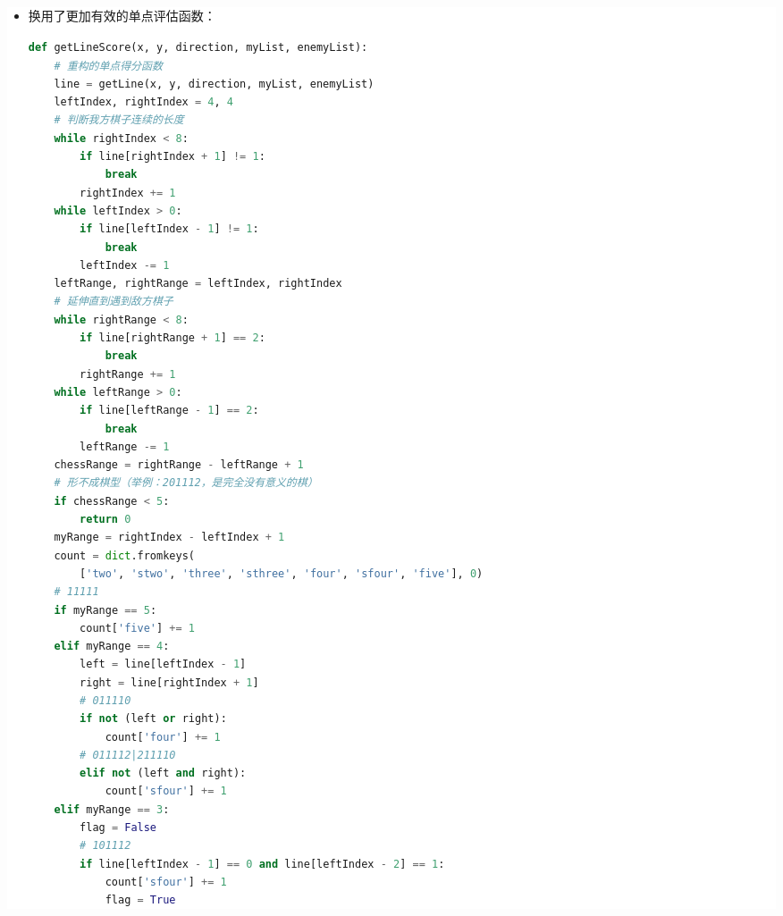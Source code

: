 +   换用了更加有效的单点评估函数：

    ```python
    def getLineScore(x, y, direction, myList, enemyList):
        # 重构的单点得分函数
        line = getLine(x, y, direction, myList, enemyList)
        leftIndex, rightIndex = 4, 4
        # 判断我方棋子连续的长度
        while rightIndex < 8:
            if line[rightIndex + 1] != 1:
                break
            rightIndex += 1
        while leftIndex > 0:
            if line[leftIndex - 1] != 1:
                break
            leftIndex -= 1
        leftRange, rightRange = leftIndex, rightIndex
        # 延伸直到遇到敌方棋子
        while rightRange < 8:
            if line[rightRange + 1] == 2:
                break
            rightRange += 1
        while leftRange > 0:
            if line[leftRange - 1] == 2:
                break
            leftRange -= 1
        chessRange = rightRange - leftRange + 1
        # 形不成棋型（举例：201112，是完全没有意义的棋）
        if chessRange < 5:
            return 0
        myRange = rightIndex - leftIndex + 1
        count = dict.fromkeys(
            ['two', 'stwo', 'three', 'sthree', 'four', 'sfour', 'five'], 0)
        # 11111
        if myRange == 5:
            count['five'] += 1
        elif myRange == 4:
            left = line[leftIndex - 1]
            right = line[rightIndex + 1]
            # 011110
            if not (left or right):
                count['four'] += 1
            # 011112|211110
            elif not (left and right):
                count['sfour'] += 1
        elif myRange == 3:
            flag = False
            # 101112
            if line[leftIndex - 1] == 0 and line[leftIndex - 2] == 1:
                count['sfour'] += 1
                flag = True